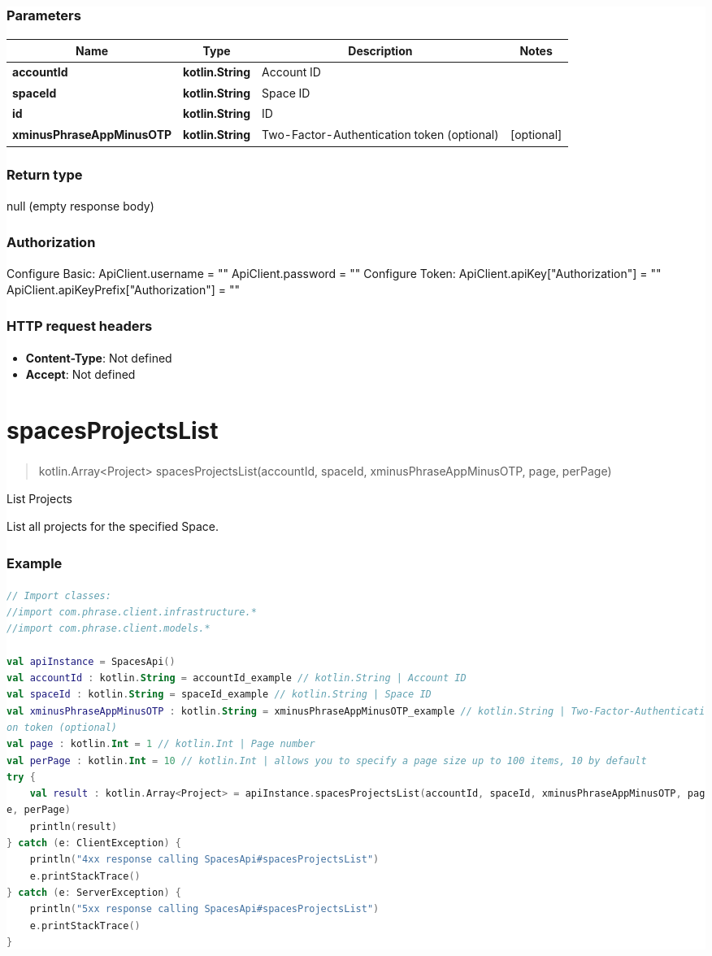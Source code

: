 ### Parameters

Name | Type | Description  | Notes
------------- | ------------- | ------------- | -------------
 **accountId** | **kotlin.String**| Account ID |
 **spaceId** | **kotlin.String**| Space ID |
 **id** | **kotlin.String**| ID |
 **xminusPhraseAppMinusOTP** | **kotlin.String**| Two-Factor-Authentication token (optional) | [optional]

### Return type

null (empty response body)

### Authorization


Configure Basic:
    ApiClient.username = ""
    ApiClient.password = ""
Configure Token:
    ApiClient.apiKey["Authorization"] = ""
    ApiClient.apiKeyPrefix["Authorization"] = ""

### HTTP request headers

 - **Content-Type**: Not defined
 - **Accept**: Not defined

<a name="spacesProjectsList"></a>
# **spacesProjectsList**
> kotlin.Array&lt;Project&gt; spacesProjectsList(accountId, spaceId, xminusPhraseAppMinusOTP, page, perPage)

List Projects

List all projects for the specified Space.

### Example
```kotlin
// Import classes:
//import com.phrase.client.infrastructure.*
//import com.phrase.client.models.*

val apiInstance = SpacesApi()
val accountId : kotlin.String = accountId_example // kotlin.String | Account ID
val spaceId : kotlin.String = spaceId_example // kotlin.String | Space ID
val xminusPhraseAppMinusOTP : kotlin.String = xminusPhraseAppMinusOTP_example // kotlin.String | Two-Factor-Authentication token (optional)
val page : kotlin.Int = 1 // kotlin.Int | Page number
val perPage : kotlin.Int = 10 // kotlin.Int | allows you to specify a page size up to 100 items, 10 by default
try {
    val result : kotlin.Array<Project> = apiInstance.spacesProjectsList(accountId, spaceId, xminusPhraseAppMinusOTP, page, perPage)
    println(result)
} catch (e: ClientException) {
    println("4xx response calling SpacesApi#spacesProjectsList")
    e.printStackTrace()
} catch (e: ServerException) {
    println("5xx response calling SpacesApi#spacesProjectsList")
    e.printStackTrace()
}
```
